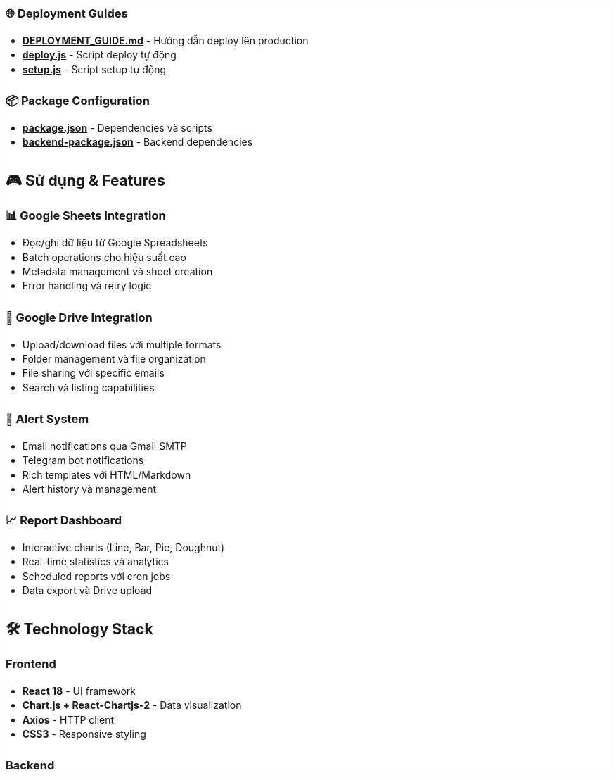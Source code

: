 ### 🌐 Deployment Guides

- **[DEPLOYMENT_GUIDE.md](deployment/DEPLOYMENT_GUIDE.md)** - Hướng dẫn deploy lên production
- **[deploy.js](../scripts/deploy.js)** - Script deploy tự động
- **[setup.js](../scripts/setup.js)** - Script setup tự động

### 📦 Package Configuration

- **[package.json](../package.json)** - Dependencies và scripts
- **[backend-package.json](../backend-package.json)** - Backend dependencies

## 🎮 Sử dụng & Features

### 📊 Google Sheets Integration

- Đọc/ghi dữ liệu từ Google Spreadsheets
- Batch operations cho hiệu suất cao
- Metadata management và sheet creation
- Error handling và retry logic

### 💾 Google Drive Integration

- Upload/download files với multiple formats
- Folder management và file organization
- File sharing với specific emails
- Search và listing capabilities

### 🔔 Alert System

- Email notifications qua Gmail SMTP
- Telegram bot notifications
- Rich templates với HTML/Markdown
- Alert history và management

### 📈 Report Dashboard

- Interactive charts (Line, Bar, Pie, Doughnut)
- Real-time statistics và analytics
- Scheduled reports với cron jobs
- Data export và Drive upload

## 🛠️ Technology Stack

### Frontend

- **React 18** - UI framework
- **Chart.js + React-Chartjs-2** - Data visualization
- **Axios** - HTTP client
- **CSS3** - Responsive styling

### Backend
